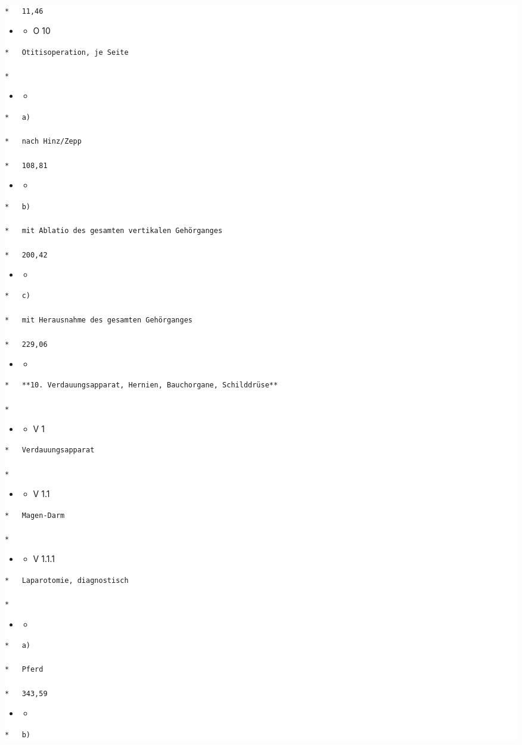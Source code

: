     *   11,46


*    *   O 10

    *   Otitisoperation, je Seite

    *

*    *
    *   a)

    *   nach Hinz/Zepp

    *   108,81


*    *
    *   b)

    *   mit Ablatio des gesamten vertikalen Gehörganges

    *   200,42


*    *
    *   c)

    *   mit Herausnahme des gesamten Gehörganges

    *   229,06


*    *
    *   **10. Verdauungsapparat, Hernien, Bauchorgane, Schilddrüse**

    *

*    *   V 1

    *   Verdauungsapparat

    *

*    *   V 1.1

    *   Magen-Darm

    *

*    *   V 1.1.1

    *   Laparotomie, diagnostisch

    *

*    *
    *   a)

    *   Pferd

    *   343,59


*    *
    *   b)
